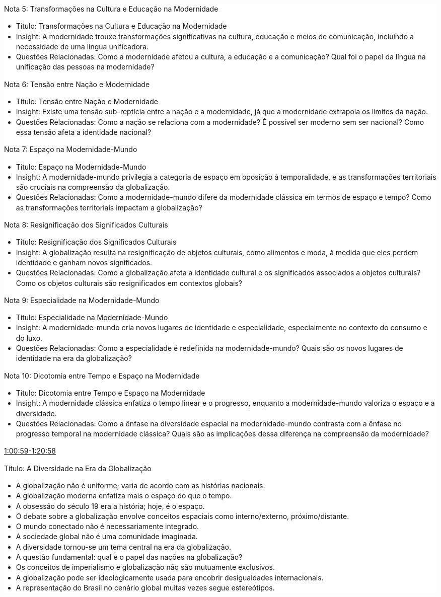 Nota 5: Transformações na Cultura e Educação na Modernidade

-  Título: Transformações na Cultura e Educação na Modernidade
-  Insight: A modernidade trouxe transformações significativas na cultura, educação e meios de comunicação, incluindo a necessidade de uma língua unificadora.
-  Questões Relacionadas: Como a modernidade afetou a cultura, a educação e a comunicação? Qual foi o papel da língua na unificação das pessoas na modernidade?

Nota 6: Tensão entre Nação e Modernidade

-  Título: Tensão entre Nação e Modernidade
-  Insight: Existe uma tensão sub-reptícia entre a nação e a modernidade, já que a modernidade extrapola os limites da nação.
-  Questões Relacionadas: Como a nação se relaciona com a modernidade? É possível ser moderno sem ser nacional? Como essa tensão afeta a identidade nacional?

Nota 7: Espaço na Modernidade-Mundo

-  Título: Espaço na Modernidade-Mundo
-  Insight: A modernidade-mundo privilegia a categoria de espaço em oposição à temporalidade, e as transformações territoriais são cruciais na compreensão da globalização.
-  Questões Relacionadas: Como a modernidade-mundo difere da modernidade clássica em termos de espaço e tempo? Como as transformações territoriais impactam a globalização?

Nota 8: Resignificação dos Significados Culturais

-  Título: Resignificação dos Significados Culturais
-  Insight: A globalização resulta na resignificação de objetos culturais, como alimentos e moda, à medida que eles perdem identidade e ganham novos significados.
-  Questões Relacionadas: Como a globalização afeta a identidade cultural e os significados associados a objetos culturais? Como os objetos culturais são resignificados em contextos globais?

Nota 9: Especialidade na Modernidade-Mundo

-  Título: Especialidade na Modernidade-Mundo
-  Insight: A modernidade-mundo cria novos lugares de identidade e especialidade, especialmente no contexto do consumo e do luxo.
-  Questões Relacionadas: Como a especialidade é redefinida na modernidade-mundo? Quais são os novos lugares de identidade na era da globalização?

Nota 10: Dicotomia entre Tempo e Espaço na Modernidade

-  Título: Dicotomia entre Tempo e Espaço na Modernidade
-  Insight: A modernidade clássica enfatiza o tempo linear e o progresso, enquanto a modernidade-mundo valoriza o espaço e a diversidade.
-  Questões Relacionadas: Como a ênfase na diversidade espacial na modernidade-mundo contrasta com a ênfase no progresso temporal na modernidade clássica? Quais são as implicações dessa diferença na compreensão da modernidade?
 

[1:00:59-1:20:58](https://www.youtube.com/watch?v=tUQDhMnZ9B8&t=3659) 
 
Título: A Diversidade na Era da Globalização

-  A globalização não é uniforme; varia de acordo com as histórias nacionais.
-  A globalização moderna enfatiza mais o espaço do que o tempo.
-  A obsessão do século 19 era a história; hoje, é o espaço.
-  O debate sobre a globalização envolve conceitos espaciais como interno/externo, próximo/distante.
-  O mundo conectado não é necessariamente integrado.
-  A sociedade global não é uma comunidade imaginada.
-  A diversidade tornou-se um tema central na era da globalização.
-  A questão fundamental: qual é o papel das nações na globalização?
-  Os conceitos de imperialismo e globalização não são mutuamente exclusivos.
-  A globalização pode ser ideologicamente usada para encobrir desigualdades internacionais.
-  A representação do Brasil no cenário global muitas vezes segue estereótipos.
